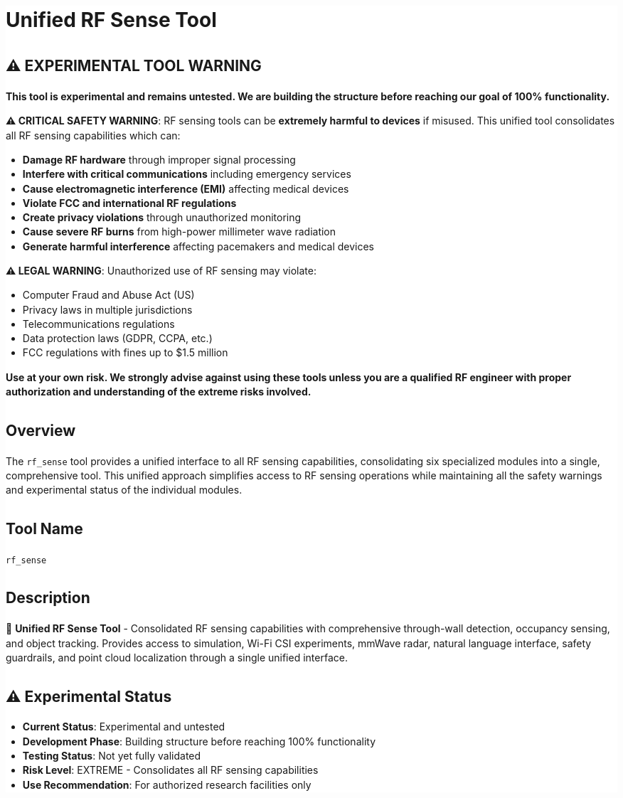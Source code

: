 # Unified RF Sense Tool

## ⚠️ **EXPERIMENTAL TOOL WARNING**

**This tool is experimental and remains untested. We are building the structure before reaching our goal of 100% functionality.**

**⚠️ CRITICAL SAFETY WARNING**: RF sensing tools can be **extremely harmful to devices** if misused. This unified tool consolidates all RF sensing capabilities which can:
- **Damage RF hardware** through improper signal processing
- **Interfere with critical communications** including emergency services
- **Cause electromagnetic interference (EMI)** affecting medical devices
- **Violate FCC and international RF regulations**
- **Create privacy violations** through unauthorized monitoring
- **Cause severe RF burns** from high-power millimeter wave radiation
- **Generate harmful interference** affecting pacemakers and medical devices

**⚠️ LEGAL WARNING**: Unauthorized use of RF sensing may violate:
- Computer Fraud and Abuse Act (US)
- Privacy laws in multiple jurisdictions
- Telecommunications regulations
- Data protection laws (GDPR, CCPA, etc.)
- FCC regulations with fines up to $1.5 million

**Use at your own risk. We strongly advise against using these tools unless you are a qualified RF engineer with proper authorization and understanding of the extreme risks involved.**

## Overview

The `rf_sense` tool provides a unified interface to all RF sensing capabilities, consolidating six specialized modules into a single, comprehensive tool. This unified approach simplifies access to RF sensing operations while maintaining all the safety warnings and experimental status of the individual modules.

## Tool Name
`rf_sense`

## Description
📡 **Unified RF Sense Tool** - Consolidated RF sensing capabilities with comprehensive through-wall detection, occupancy sensing, and object tracking. Provides access to simulation, Wi-Fi CSI experiments, mmWave radar, natural language interface, safety guardrails, and point cloud localization through a single unified interface.

## ⚠️ Experimental Status
- **Current Status**: Experimental and untested
- **Development Phase**: Building structure before reaching 100% functionality
- **Testing Status**: Not yet fully validated
- **Risk Level**: EXTREME - Consolidates all RF sensing capabilities
- **Use Recommendation**: For authorized research facilities only
